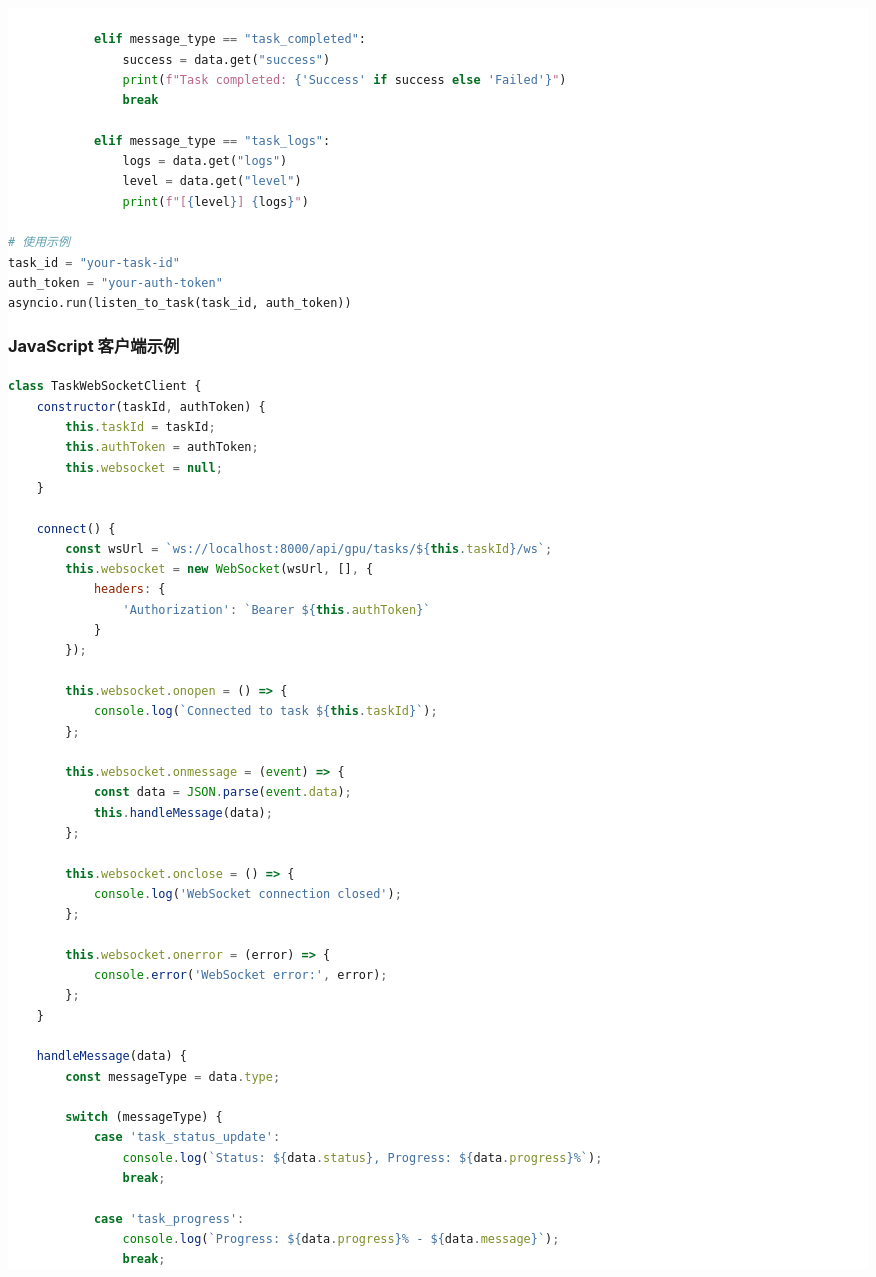 ```python
                
            elif message_type == "task_completed":
                success = data.get("success")
                print(f"Task completed: {'Success' if success else 'Failed'}")
                break
                
            elif message_type == "task_logs":
                logs = data.get("logs") 
                level = data.get("level")
                print(f"[{level}] {logs}")

# 使用示例
task_id = "your-task-id"
auth_token = "your-auth-token" 
asyncio.run(listen_to_task(task_id, auth_token))
```

### JavaScript 客户端示例
```javascript
class TaskWebSocketClient {
    constructor(taskId, authToken) {
        this.taskId = taskId;
        this.authToken = authToken;
        this.websocket = null;
    }
    
    connect() {
        const wsUrl = `ws://localhost:8000/api/gpu/tasks/${this.taskId}/ws`;
        this.websocket = new WebSocket(wsUrl, [], {
            headers: {
                'Authorization': `Bearer ${this.authToken}`
            }
        });
        
        this.websocket.onopen = () => {
            console.log(`Connected to task ${this.taskId}`);
        };
        
        this.websocket.onmessage = (event) => {
            const data = JSON.parse(event.data);
            this.handleMessage(data);
        };
        
        this.websocket.onclose = () => {
            console.log('WebSocket connection closed');
        };
        
        this.websocket.onerror = (error) => {
            console.error('WebSocket error:', error);
        };
    }
    
    handleMessage(data) {
        const messageType = data.type;
        
        switch (messageType) {
            case 'task_status_update':
                console.log(`Status: ${data.status}, Progress: ${data.progress}%`);
                break;
                
            case 'task_progress':
                console.log(`Progress: ${data.progress}% - ${data.message}`);
                break;
```